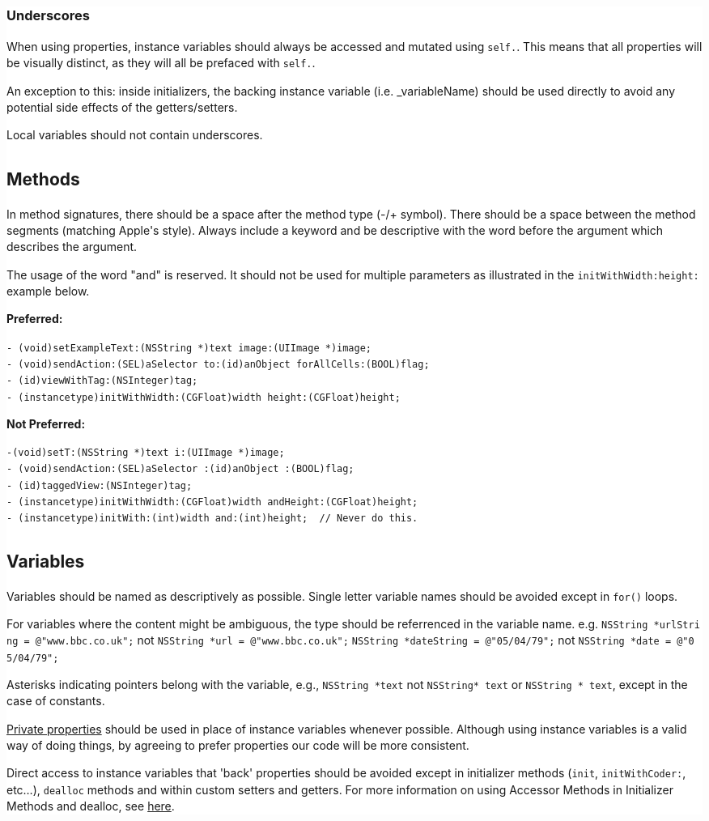 ### Underscores

When using properties, instance variables should always be accessed and mutated using `self.`. This means that all properties will be visually distinct, as they will all be prefaced with `self.`. 

An exception to this: inside initializers, the backing instance variable (i.e. _variableName) should be used directly to avoid any potential side effects of the getters/setters.

Local variables should not contain underscores.

## Methods

In method signatures, there should be a space after the method type (-/+ symbol). There should be a space between the method segments (matching Apple's style).  Always include a keyword and be descriptive with the word before the argument which describes the argument.

The usage of the word "and" is reserved.  It should not be used for multiple parameters as illustrated in the `initWithWidth:height:` example below.

**Preferred:**
```objc
- (void)setExampleText:(NSString *)text image:(UIImage *)image;
- (void)sendAction:(SEL)aSelector to:(id)anObject forAllCells:(BOOL)flag;
- (id)viewWithTag:(NSInteger)tag;
- (instancetype)initWithWidth:(CGFloat)width height:(CGFloat)height;
```

**Not Preferred:**

```objc
-(void)setT:(NSString *)text i:(UIImage *)image;
- (void)sendAction:(SEL)aSelector :(id)anObject :(BOOL)flag;
- (id)taggedView:(NSInteger)tag;
- (instancetype)initWithWidth:(CGFloat)width andHeight:(CGFloat)height;
- (instancetype)initWith:(int)width and:(int)height;  // Never do this.
```

## Variables

Variables should be named as descriptively as possible. Single letter variable names should be avoided except in `for()` loops.

For variables where the content might be ambiguous, the type should be referrenced in the variable name.
e.g.
`NSString *urlString = @"www.bbc.co.uk";` not `NSString *url = @"www.bbc.co.uk";`
`NSString *dateString = @"05/04/79";` not `NSString *date = @"05/04/79";`

Asterisks indicating pointers belong with the variable, e.g., `NSString *text` not `NSString* text` or `NSString * text`, except in the case of constants.

[Private properties](#private-properties) should be used in place of instance variables whenever possible. Although using instance variables is a valid way of doing things, by agreeing to prefer properties our code will be more consistent. 

Direct access to instance variables that 'back' properties should be avoided except in initializer methods (`init`, `initWithCoder:`, etc…), `dealloc` methods and within custom setters and getters. For more information on using Accessor Methods in Initializer Methods and dealloc, see [here](https://developer.apple.com/library/mac/documentation/Cocoa/Conceptual/MemoryMgmt/Articles/mmPractical.html#//apple_ref/doc/uid/TP40004447-SW6).

